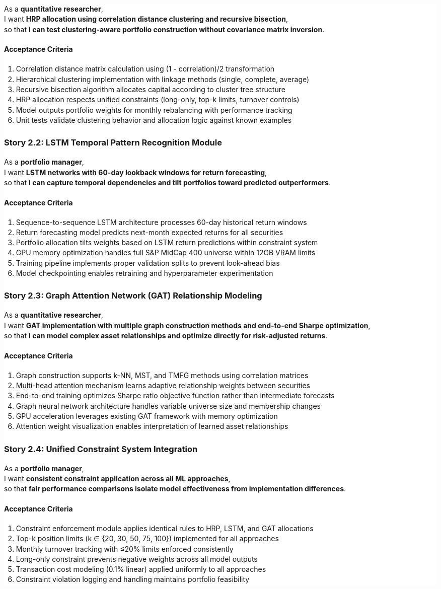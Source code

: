 As a **quantitative researcher**,  
I want **HRP allocation using correlation distance clustering and recursive bisection**,  
so that **I can test clustering-aware portfolio construction without covariance matrix inversion**.

#### Acceptance Criteria
1. Correlation distance matrix calculation using (1 - correlation)/2 transformation
2. Hierarchical clustering implementation with linkage methods (single, complete, average)
3. Recursive bisection algorithm allocates capital according to cluster tree structure
4. HRP allocation respects unified constraints (long-only, top-k limits, turnover controls)
5. Model outputs portfolio weights for monthly rebalancing with performance tracking
6. Unit tests validate clustering behavior and allocation logic against known examples

### Story 2.2: LSTM Temporal Pattern Recognition Module

As a **portfolio manager**,  
I want **LSTM networks with 60-day lookback windows for return forecasting**,  
so that **I can capture temporal dependencies and tilt portfolios toward predicted outperformers**.

#### Acceptance Criteria
1. Sequence-to-sequence LSTM architecture processes 60-day historical return windows
2. Return forecasting model predicts next-month expected returns for all securities
3. Portfolio allocation tilts weights based on LSTM return predictions within constraint system
4. GPU memory optimization handles full S&P MidCap 400 universe within 12GB VRAM limits
5. Training pipeline implements proper validation splits to prevent look-ahead bias
6. Model checkpointing enables retraining and hyperparameter experimentation

### Story 2.3: Graph Attention Network (GAT) Relationship Modeling

As a **quantitative researcher**,  
I want **GAT implementation with multiple graph construction methods and end-to-end Sharpe optimization**,  
so that **I can model complex asset relationships and optimize directly for risk-adjusted returns**.

#### Acceptance Criteria
1. Graph construction supports k-NN, MST, and TMFG methods using correlation matrices
2. Multi-head attention mechanism learns adaptive relationship weights between securities
3. End-to-end training optimizes Sharpe ratio objective function rather than intermediate forecasts
4. Graph neural network architecture handles variable universe size and membership changes
5. GPU acceleration leverages existing GAT framework with memory optimization
6. Attention weight visualization enables interpretation of learned asset relationships

### Story 2.4: Unified Constraint System Integration

As a **portfolio manager**,  
I want **consistent constraint application across all ML approaches**,  
so that **fair performance comparisons isolate model effectiveness from implementation differences**.

#### Acceptance Criteria
1. Constraint enforcement module applies identical rules to HRP, LSTM, and GAT allocations
2. Top-k position limits (k ∈ {20, 30, 50, 75, 100}) implemented for all approaches
3. Monthly turnover tracking with ≤20% limits enforced consistently
4. Long-only constraint prevents negative weights across all model outputs
5. Transaction cost modeling (0.1% linear) applied uniformly to all approaches
6. Constraint violation logging and handling maintains portfolio feasibility
